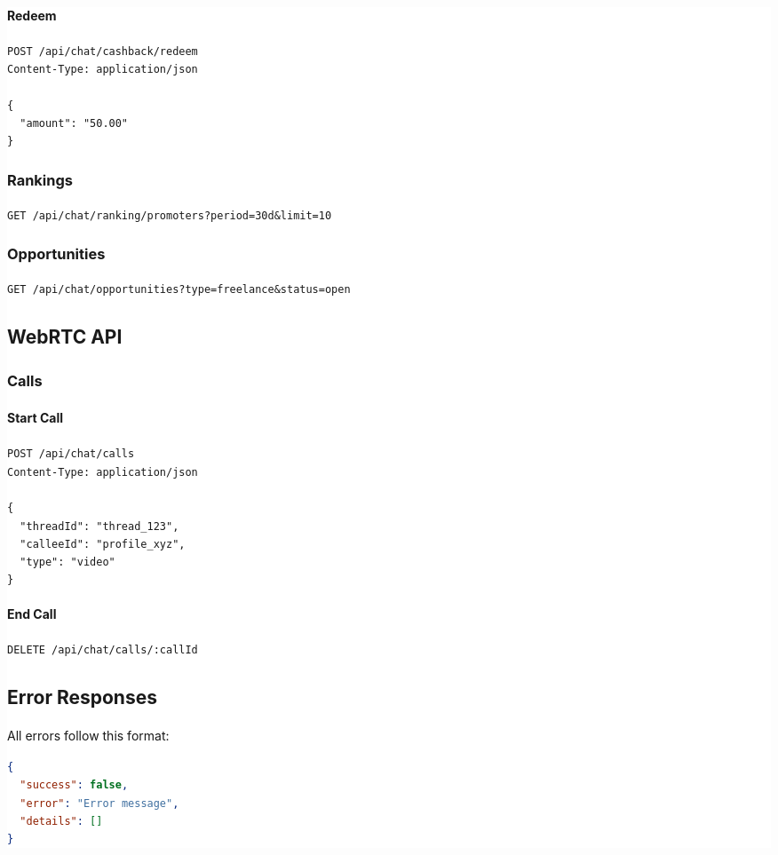 #### Redeem
```http
POST /api/chat/cashback/redeem
Content-Type: application/json

{
  "amount": "50.00"
}
```

### Rankings

```http
GET /api/chat/ranking/promoters?period=30d&limit=10
```

### Opportunities

```http
GET /api/chat/opportunities?type=freelance&status=open
```

## WebRTC API

### Calls

#### Start Call
```http
POST /api/chat/calls
Content-Type: application/json

{
  "threadId": "thread_123",
  "calleeId": "profile_xyz",
  "type": "video"
}
```

#### End Call
```http
DELETE /api/chat/calls/:callId
```

## Error Responses

All errors follow this format:

```json
{
  "success": false,
  "error": "Error message",
  "details": []
}
```
